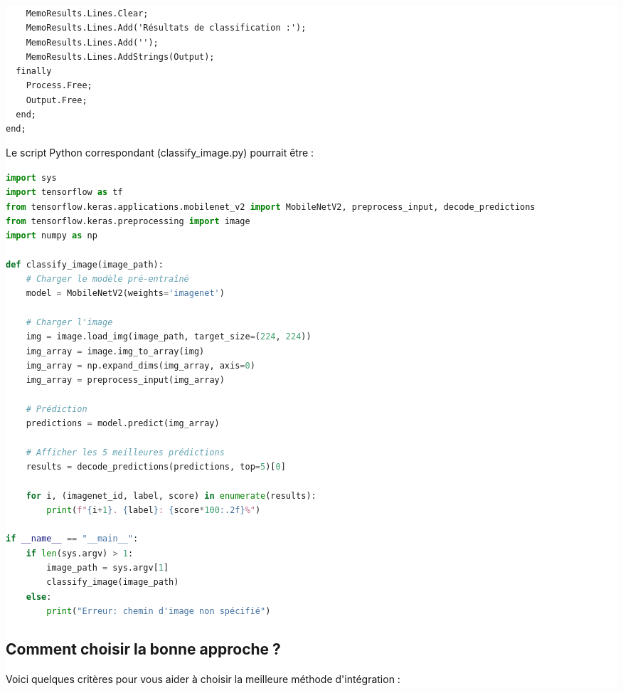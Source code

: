 ```delphi
    MemoResults.Lines.Clear;
    MemoResults.Lines.Add('Résultats de classification :');
    MemoResults.Lines.Add('');
    MemoResults.Lines.AddStrings(Output);
  finally
    Process.Free;
    Output.Free;
  end;
end;
```

Le script Python correspondant (classify_image.py) pourrait être :

```python
import sys
import tensorflow as tf
from tensorflow.keras.applications.mobilenet_v2 import MobileNetV2, preprocess_input, decode_predictions
from tensorflow.keras.preprocessing import image
import numpy as np

def classify_image(image_path):
    # Charger le modèle pré-entraîné
    model = MobileNetV2(weights='imagenet')

    # Charger l'image
    img = image.load_img(image_path, target_size=(224, 224))
    img_array = image.img_to_array(img)
    img_array = np.expand_dims(img_array, axis=0)
    img_array = preprocess_input(img_array)

    # Prédiction
    predictions = model.predict(img_array)

    # Afficher les 5 meilleures prédictions
    results = decode_predictions(predictions, top=5)[0]

    for i, (imagenet_id, label, score) in enumerate(results):
        print(f"{i+1}. {label}: {score*100:.2f}%")

if __name__ == "__main__":
    if len(sys.argv) > 1:
        image_path = sys.argv[1]
        classify_image(image_path)
    else:
        print("Erreur: chemin d'image non spécifié")
```

## Comment choisir la bonne approche ?

Voici quelques critères pour vous aider à choisir la meilleure méthode d'intégration :

